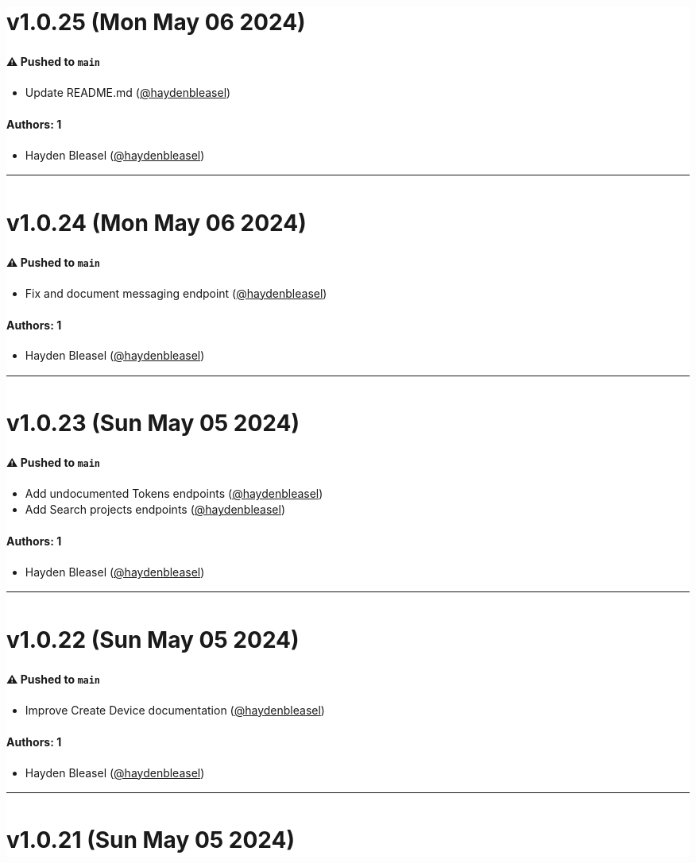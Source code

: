 
# v1.0.25 (Mon May 06 2024)

#### ⚠️ Pushed to `main`

- Update README.md ([@haydenbleasel](https://github.com/haydenbleasel))

#### Authors: 1

- Hayden Bleasel ([@haydenbleasel](https://github.com/haydenbleasel))

---

# v1.0.24 (Mon May 06 2024)

#### ⚠️ Pushed to `main`

- Fix and document messaging endpoint ([@haydenbleasel](https://github.com/haydenbleasel))

#### Authors: 1

- Hayden Bleasel ([@haydenbleasel](https://github.com/haydenbleasel))

---

# v1.0.23 (Sun May 05 2024)

#### ⚠️ Pushed to `main`

- Add undocumented Tokens endpoints ([@haydenbleasel](https://github.com/haydenbleasel))
- Add Search projects endpoints ([@haydenbleasel](https://github.com/haydenbleasel))

#### Authors: 1

- Hayden Bleasel ([@haydenbleasel](https://github.com/haydenbleasel))

---

# v1.0.22 (Sun May 05 2024)

#### ⚠️ Pushed to `main`

- Improve Create Device documentation ([@haydenbleasel](https://github.com/haydenbleasel))

#### Authors: 1

- Hayden Bleasel ([@haydenbleasel](https://github.com/haydenbleasel))

---

# v1.0.21 (Sun May 05 2024)

